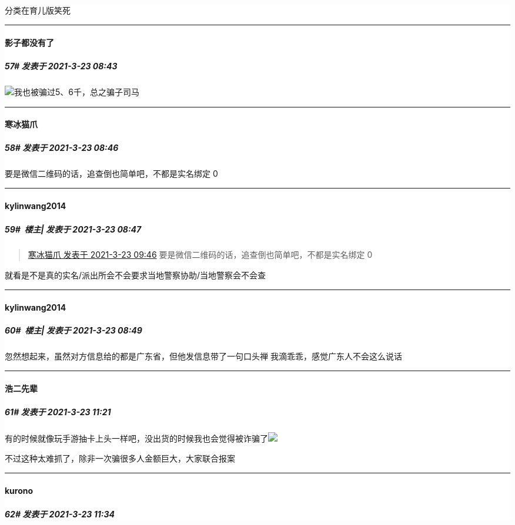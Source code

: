 
分类在育儿版笑死


-----

####  影子都没有了  
##### 57#       发表于 2021-3-23 08:43


<img src="https://static.saraba1st.com/image/smiley/face2017/001.png" referrerpolicy="no-referrer">我也被骗过5、6千，总之骗子司马


-----

####  寒冰猫爪  
##### 58#       发表于 2021-3-23 08:46


要是微信二维码的话，追查倒也简单吧，不都是实名绑定
0


-----

####  kylinwang2014  
##### 59#         楼主| 发表于 2021-3-23 08:47


<blockquote><a href="httphttps://bbs.saraba1st.com/2b/forum.php?mod=redirect&amp;goto=findpost&amp;pid=50706256&amp;ptid=1994494" target="_blank">寒冰猫爪 发表于 2021-3-23 09:46</a>
要是微信二维码的话，追查倒也简单吧，不都是实名绑定
0</blockquote>
就看是不是真的实名/派出所会不会要求当地警察协助/当地警察会不会查


-----

####  kylinwang2014  
##### 60#         楼主| 发表于 2021-3-23 08:49


忽然想起来，虽然对方信息给的都是广东省，但他发信息带了一句口头禅 我滴乖乖，感觉广东人不会这么说话


-----

####  浩二先辈  
##### 61#       发表于 2021-3-23 11:21


有的时候就像玩手游抽卡上头一样吧，没出货的时候我也会觉得被诈骗了<img src="https://static.saraba1st.com/image/smiley/face2017/067.png" referrerpolicy="no-referrer">

不过这种太难抓了，除非一次骗很多人金额巨大，大家联合报案


-----

####  kurono  
##### 62#       发表于 2021-3-23 11:34
